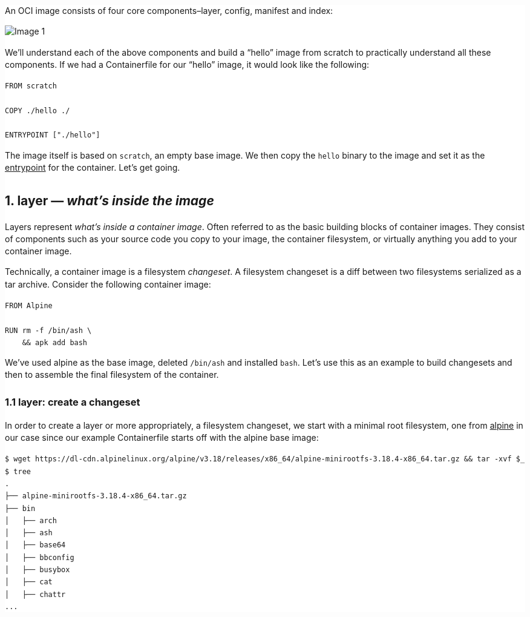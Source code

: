 An OCI image consists of four core components–layer, config, manifest and index:

![Image 1](https://danishpraka.sh/static/img/posts/build-oci-image-from-scratch/oci2.png)

We’ll understand each of the above components and build a “hello” image from scratch to practically understand all these components. If we had a Containerfile for our “hello” image, it would look like the following:

```
FROM scratch

COPY ./hello ./

ENTRYPOINT ["./hello"]
```

The image itself is based on `scratch`, an empty base image. We then copy the `hello` binary to the image and set it as the [entrypoint](https://danishpraka.sh/posts/dockerfile-practices) for the container. Let’s get going.

1\. layer — _what’s inside the image_
-------------------------------------

Layers represent _what’s inside a container image_. Often referred to as the basic building blocks of container images. They consist of components such as your source code you copy to your image, the container filesystem, or virtually anything you add to your container image.

Technically, a container image is a filesystem _changeset_. A filesystem changeset is a diff between two filesystems serialized as a tar archive. Consider the following container image:

```
FROM Alpine

RUN rm -f /bin/ash \
    && apk add bash
```

We’ve used alpine as the base image, deleted `/bin/ash` and installed `bash`. Let’s use this as an example to build changesets and then to assemble the final filesystem of the container.

### 1.1 layer: create a changeset

In order to create a layer or more appropriately, a filesystem changeset, we start with a minimal root filesystem, one from [alpine](https://danishpraka.sh/posts/build-a-container-image-from-scratch/something) in our case since our example Containerfile starts off with the alpine base image:

```
$ wget https://dl-cdn.alpinelinux.org/alpine/v3.18/releases/x86_64/alpine-minirootfs-3.18.4-x86_64.tar.gz && tar -xvf $_
$ tree
.
├── alpine-minirootfs-3.18.4-x86_64.tar.gz
├── bin
│   ├── arch
│   ├── ash
│   ├── base64
│   ├── bbconfig
│   ├── busybox
│   ├── cat
│   ├── chattr
...
```
